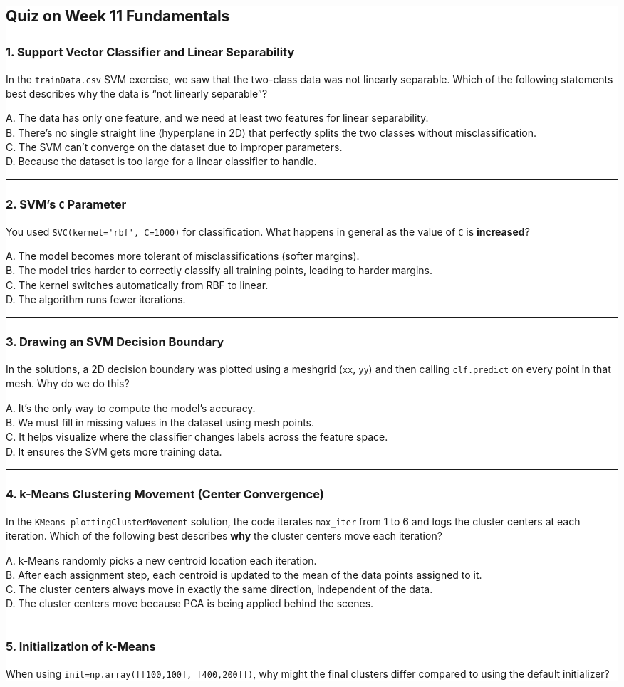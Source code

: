 ## **Quiz on Week 11 Fundamentals**

### **1. Support Vector Classifier and Linear Separability**
In the `trainData.csv` SVM exercise, we saw that the two-class data was not linearly separable. Which of the following statements best describes why the data is “not linearly separable”?

A. The data has only one feature, and we need at least two features for linear separability.  
B. There’s no single straight line (hyperplane in 2D) that perfectly splits the two classes without misclassification.  
C. The SVM can’t converge on the dataset due to improper parameters.  
D. Because the dataset is too large for a linear classifier to handle.

---

### **2. SVM’s `C` Parameter**
You used `SVC(kernel='rbf', C=1000)` for classification. What happens in general as the value of `C` is **increased**?

A. The model becomes more tolerant of misclassifications (softer margins).  
B. The model tries harder to correctly classify all training points, leading to harder margins.  
C. The kernel switches automatically from RBF to linear.  
D. The algorithm runs fewer iterations.

---

### **3. Drawing an SVM Decision Boundary**
In the solutions, a 2D decision boundary was plotted using a meshgrid (`xx`, `yy`) and then calling `clf.predict` on every point in that mesh. Why do we do this?

A. It’s the only way to compute the model’s accuracy.  
B. We must fill in missing values in the dataset using mesh points.  
C. It helps visualize where the classifier changes labels across the feature space.  
D. It ensures the SVM gets more training data.

---

### **4. k-Means Clustering Movement (Center Convergence)**
In the `KMeans-plottingClusterMovement` solution, the code iterates `max_iter` from 1 to 6 and logs the cluster centers at each iteration. Which of the following best describes **why** the cluster centers move each iteration?

A. k-Means randomly picks a new centroid location each iteration.  
B. After each assignment step, each centroid is updated to the mean of the data points assigned to it.  
C. The cluster centers always move in exactly the same direction, independent of the data.  
D. The cluster centers move because PCA is being applied behind the scenes.

---

### **5. Initialization of k-Means**
When using `init=np.array([[100,100], [400,200]])`, why might the final clusters differ compared to using the default initializer?
